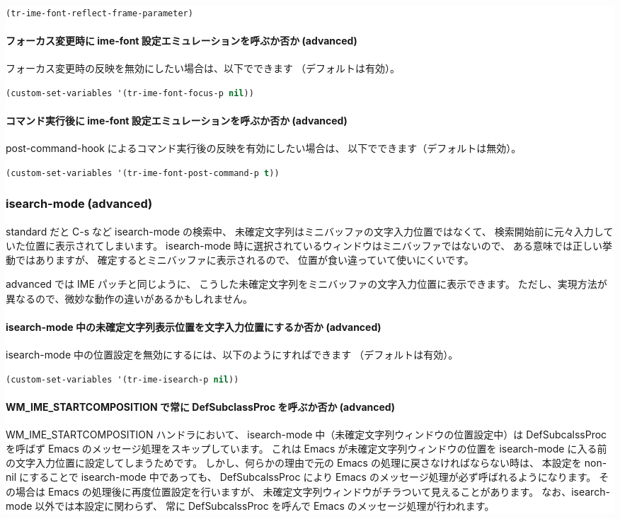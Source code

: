 ```el
(tr-ime-font-reflect-frame-parameter)
```

#### フォーカス変更時に ime-font 設定エミュレーションを呼ぶか否か (advanced)

フォーカス変更時の反映を無効にしたい場合は、以下でできます
（デフォルトは有効）。

```el
(custom-set-variables '(tr-ime-font-focus-p nil))
```

#### コマンド実行後に ime-font 設定エミュレーションを呼ぶか否か (advanced)

post-command-hook によるコマンド実行後の反映を有効にしたい場合は、
以下でできます（デフォルトは無効）。

```el
(custom-set-variables '(tr-ime-font-post-command-p t))
```
### isearch-mode (advanced)

standard だと C-s など isearch-mode の検索中、
未確定文字列はミニバッファの文字入力位置ではなくて、
検索開始前に元々入力していた位置に表示されてしまいます。
isearch-mode 時に選択されているウィンドウはミニバッファではないので、
ある意味では正しい挙動ではありますが、
確定するとミニバッファに表示されるので、
位置が食い違っていて使いにくいです。

advanced では IME パッチと同じように、
こうした未確定文字列をミニバッファの文字入力位置に表示できます。
ただし、実現方法が異なるので、微妙な動作の違いがあるかもしれません。

#### isearch-mode 中の未確定文字列表示位置を文字入力位置にするか否か (advanced)

isearch-mode 中の位置設定を無効にするには、以下のようにすればできます
（デフォルトは有効）。

```el
(custom-set-variables '(tr-ime-isearch-p nil))
```

#### WM_IME_STARTCOMPOSITION で常に DefSubclassProc を呼ぶか否か (advanced)

WM_IME_STARTCOMPOSITION ハンドラにおいて、
isearch-mode 中（未確定文字列ウィンドウの位置設定中）は
DefSubcalssProc を呼ばず Emacs のメッセージ処理をスキップしています。
これは Emacs が未確定文字列ウィンドウの位置を isearch-mode
に入る前の文字入力位置に設定してしまうためです。
しかし、何らかの理由で元の Emacs の処理に戻さなければならない時は、
本設定を non-nil にすることで isearch-mode 中であっても、
DefSubcalssProc により Emacs のメッセージ処理が必ず呼ばれるようになります。
その場合は Emacs の処理後に再度位置設定を行いますが、
未確定文字列ウィンドウがチラついて見えることがあります。
なお、isearch-mode 以外では本設定に関わらず、
常に DefSubcalssProc を呼んで Emacs のメッセージ処理が行われます。
